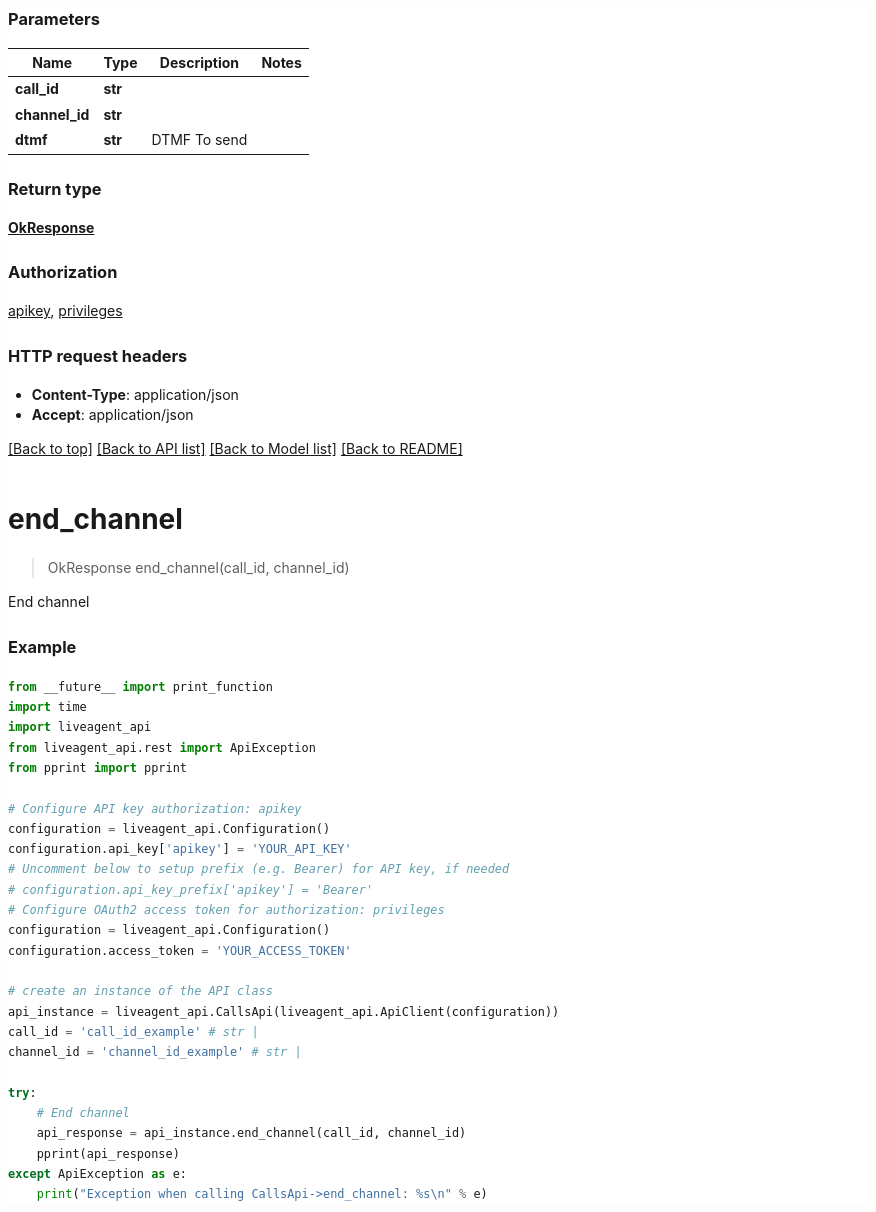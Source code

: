 ### Parameters

Name | Type | Description  | Notes
------------- | ------------- | ------------- | -------------
 **call_id** | **str**|  | 
 **channel_id** | **str**|  | 
 **dtmf** | **str**| DTMF To send | 

### Return type

[**OkResponse**](OkResponse.md)

### Authorization

[apikey](../README.md#apikey), [privileges](../README.md#privileges)

### HTTP request headers

 - **Content-Type**: application/json
 - **Accept**: application/json

[[Back to top]](#) [[Back to API list]](../README.md#documentation-for-api-endpoints) [[Back to Model list]](../README.md#documentation-for-models) [[Back to README]](../README.md)

# **end_channel**
> OkResponse end_channel(call_id, channel_id)

End channel

### Example
```python
from __future__ import print_function
import time
import liveagent_api
from liveagent_api.rest import ApiException
from pprint import pprint

# Configure API key authorization: apikey
configuration = liveagent_api.Configuration()
configuration.api_key['apikey'] = 'YOUR_API_KEY'
# Uncomment below to setup prefix (e.g. Bearer) for API key, if needed
# configuration.api_key_prefix['apikey'] = 'Bearer'
# Configure OAuth2 access token for authorization: privileges
configuration = liveagent_api.Configuration()
configuration.access_token = 'YOUR_ACCESS_TOKEN'

# create an instance of the API class
api_instance = liveagent_api.CallsApi(liveagent_api.ApiClient(configuration))
call_id = 'call_id_example' # str | 
channel_id = 'channel_id_example' # str | 

try:
    # End channel
    api_response = api_instance.end_channel(call_id, channel_id)
    pprint(api_response)
except ApiException as e:
    print("Exception when calling CallsApi->end_channel: %s\n" % e)
```
